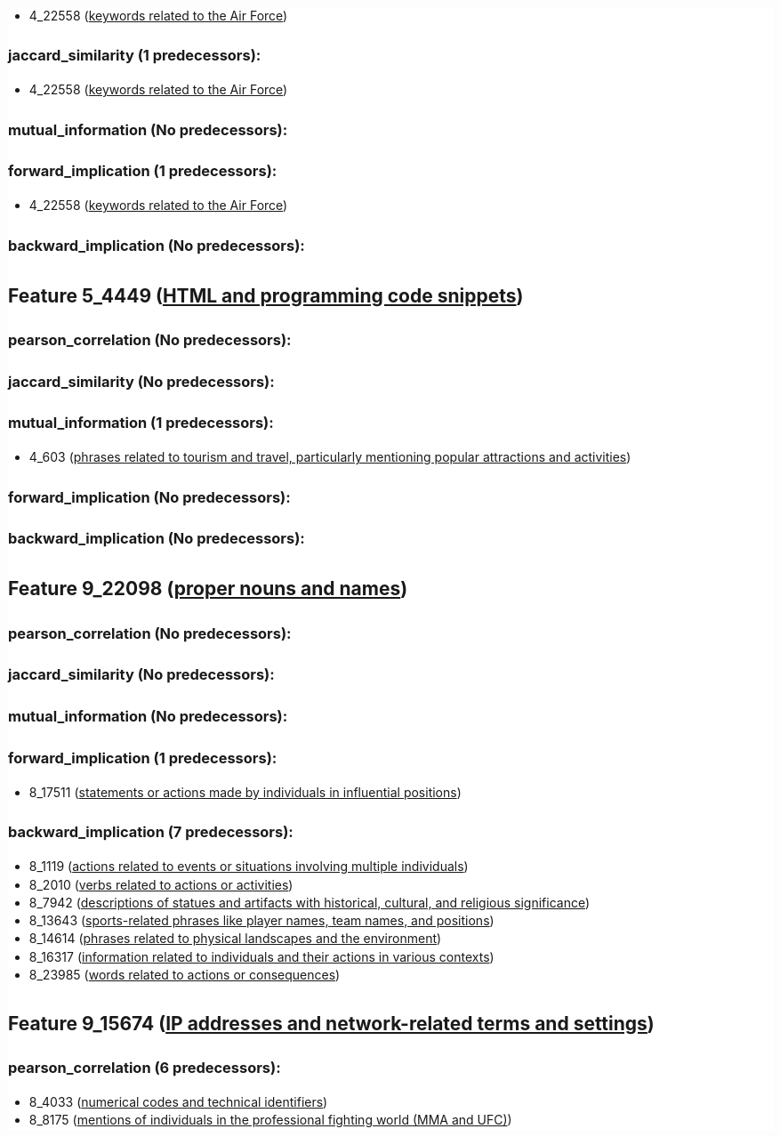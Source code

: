 - 4_22558 ([keywords related to the Air Force](https://www.neuronpedia.org/gpt2-small/4-res-jb/22558))
### jaccard_similarity (1 predecessors):
- 4_22558 ([keywords related to the Air Force](https://www.neuronpedia.org/gpt2-small/4-res-jb/22558))
### mutual_information (No predecessors):
### forward_implication (1 predecessors):
- 4_22558 ([keywords related to the Air Force](https://www.neuronpedia.org/gpt2-small/4-res-jb/22558))
### backward_implication (No predecessors):
## Feature 5_4449 ([HTML and programming code snippets](https://www.neuronpedia.org/gpt2-small/5-res-jb/4449))
### pearson_correlation (No predecessors):
### jaccard_similarity (No predecessors):
### mutual_information (1 predecessors):
- 4_603 ([phrases related to tourism and travel, particularly mentioning popular attractions and activities](https://www.neuronpedia.org/gpt2-small/4-res-jb/603))
### forward_implication (No predecessors):
### backward_implication (No predecessors):
## Feature 9_22098 ([proper nouns and names](https://www.neuronpedia.org/gpt2-small/9-res-jb/22098))
### pearson_correlation (No predecessors):
### jaccard_similarity (No predecessors):
### mutual_information (No predecessors):
### forward_implication (1 predecessors):
- 8_17511 ([statements or actions made by individuals in influential positions](https://www.neuronpedia.org/gpt2-small/8-res-jb/17511))
### backward_implication (7 predecessors):
- 8_1119 ([actions related to events or situations involving multiple individuals](https://www.neuronpedia.org/gpt2-small/8-res-jb/1119))
- 8_2010 ([verbs related to actions or activities](https://www.neuronpedia.org/gpt2-small/8-res-jb/2010))
- 8_7942 ([descriptions of statues and artifacts with historical, cultural, and religious significance](https://www.neuronpedia.org/gpt2-small/8-res-jb/7942))
- 8_13643 ([sports-related phrases like player names, team names, and positions](https://www.neuronpedia.org/gpt2-small/8-res-jb/13643))
- 8_14614 ([phrases related to physical landscapes and the environment](https://www.neuronpedia.org/gpt2-small/8-res-jb/14614))
- 8_16317 ([information related to individuals and their actions in various contexts](https://www.neuronpedia.org/gpt2-small/8-res-jb/16317))
- 8_23985 ([words related to actions or consequences](https://www.neuronpedia.org/gpt2-small/8-res-jb/23985))
## Feature 9_15674 ([IP addresses and network-related terms and settings](https://www.neuronpedia.org/gpt2-small/9-res-jb/15674))
### pearson_correlation (6 predecessors):
- 8_4033 ([numerical codes and technical identifiers](https://www.neuronpedia.org/gpt2-small/8-res-jb/4033))
- 8_8175 ([mentions of individuals in the professional fighting world (MMA and UFC)](https://www.neuronpedia.org/gpt2-small/8-res-jb/8175))